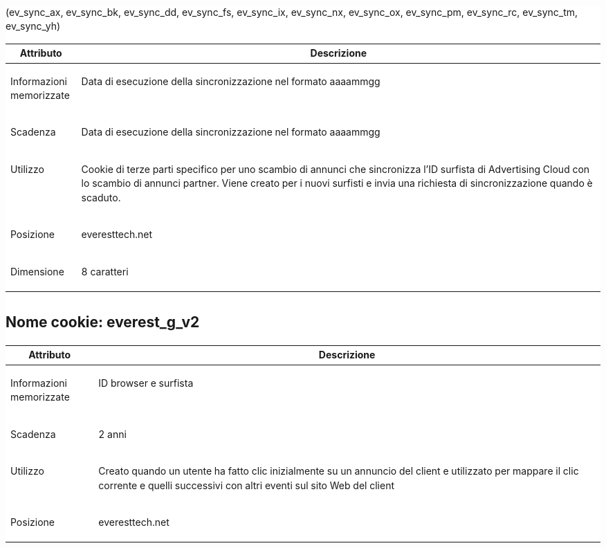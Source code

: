 (ev_sync_ax, ev_sync_bk, ev_sync_dd, ev_sync_fs, ev_sync_ix, ev_sync_nx, ev_sync_ox, ev_sync_pm, ev_sync_rc, ev_sync_tm, ev_sync_yh)

<table id="table_A05C02AB261946E0AABAD78259392D81"> 
 <thead> 
  <tr> 
   <th colname="col1" class="entry"> Attributo </th> 
   <th colname="col2" class="entry"> Descrizione </th> 
  </tr> 
 </thead>
 <tbody> 
  <tr> 
   <td colname="col1"> <p>Informazioni memorizzate </p> </td> 
   <td colname="col2"> <p>Data di esecuzione della sincronizzazione nel formato aaaammgg </p> </td> 
  </tr> 
  <tr> 
   <td colname="col1"> <p>Scadenza </p> </td> 
   <td colname="col2"> <p>Data di esecuzione della sincronizzazione nel formato aaaammgg </p> </td> 
  </tr> 
  <tr> 
   <td colname="col1"> <p>Utilizzo </p> </td> 
   <td colname="col2"> <p>Cookie di terze parti specifico per uno scambio di annunci che sincronizza l’ID surfista di Advertising Cloud con lo scambio di annunci partner. Viene creato per i nuovi surfisti e invia una richiesta di sincronizzazione quando è scaduto. </p> </td> 
  </tr> 
  <tr> 
   <td colname="col1"> <p>Posizione </p> </td> 
   <td colname="col2"> <p>everesttech.net </p> </td> 
  </tr> 
  <tr> 
   <td colname="col1"> <p>Dimensione </p> </td> 
   <td colname="col2"> <p>8 caratteri </p> </td> 
  </tr> 
 </tbody> 
</table>

## Nome cookie: everest_g_v2

<table id="table_04043292A43B41B69EAF17AF4E217C69"> 
 <thead> 
  <tr> 
   <th colname="col1" class="entry"> Attributo </th> 
   <th colname="col2" class="entry"> Descrizione </th> 
  </tr> 
 </thead>
 <tbody> 
  <tr> 
   <td colname="col1"> <p>Informazioni memorizzate </p> </td> 
   <td colname="col2"> <p>ID browser e surfista </p> </td> 
  </tr> 
  <tr> 
   <td colname="col1"> <p>Scadenza </p> </td> 
   <td colname="col2"> <p>2 anni </p> </td> 
  </tr> 
  <tr> 
   <td colname="col1"> <p>Utilizzo </p> </td> 
   <td colname="col2"> <p>Creato quando un utente ha fatto clic inizialmente su un annuncio del client e utilizzato per mappare il clic corrente e quelli successivi con altri eventi sul sito Web del client </p> </td> 
  </tr> 
  <tr> 
   <td colname="col1"> <p>Posizione </p> </td> 
   <td colname="col2"> <p>everesttech.net </p> </td> 
  </tr> 